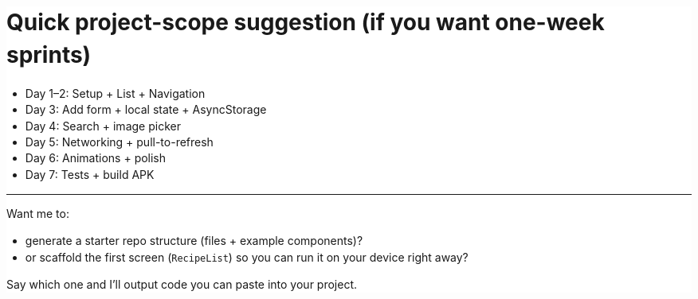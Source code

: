 
# Quick project-scope suggestion (if you want one-week sprints)

* Day 1–2: Setup + List + Navigation
* Day 3: Add form + local state + AsyncStorage
* Day 4: Search + image picker
* Day 5: Networking + pull-to-refresh
* Day 6: Animations + polish
* Day 7: Tests + build APK

---

Want me to:

* generate a starter repo structure (files + example components)?
* or scaffold the first screen (`RecipeList`) so you can run it on your device right away?

Say which one and I’ll output code you can paste into your project.

